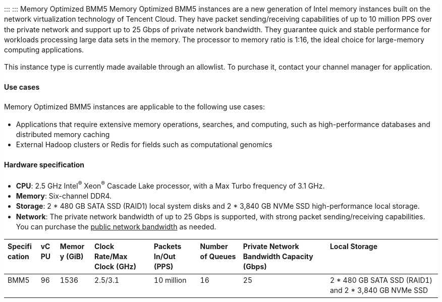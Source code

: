 
:::
::: Memory Optimized BMM5
Memory Optimized BMM5 instances are a new generation of Intel memory instances built on the network virtualization technology of Tencent Cloud. They have packet sending/receiving capabilities of up to 10 million PPS over the private network and support up to 25 Gbps of private network bandwidth. They guarantee quick and stable performance for workloads processing large data sets in the memory. The processor to memory ratio is 1:16, the ideal choice for large-memory computing applications.

<dx-alert infotype="explain" title="">
This instance type is currently made available through an allowlist. To purchase it, contact your channel manager for application.
</dx-alert>


#### Use cases

Memory Optimized BMM5 instances are applicable to the following use cases:

- Applications that require extensive memory operations, searches, and computing, such as high-performance databases and distributed memory caching
- External Hadoop clusters or Redis for fields such as computational genomics


#### Hardware specification

- **CPU**: 2.5 GHz Intel<sup>®</sup> Xeon<sup>®</sup> Cascade Lake processor, with a Max Turbo frequency of 3.1 GHz.
- **Memory**: Six-channel DDR4.
- **Storage**: 2 * 480 GB SATA SSD (RAID1) local system disks and 2 * 3,840 GB NVMe SSD high-performance local storage.
- **Network**: The private network bandwidth of up to 25 Gbps is supported, with strong packet sending/receiving capabilities. You can purchase the [public network bandwidth](https://intl.cloud.tencent.com/document/product/213/10578) as needed.


<table>
<thead>
<tr>
<th align="left">Specification</th>
<th align="left">vCPU</th>
<th align="left">Memory (GiB)</th>
<th align="left">Clock Rate/Max Clock (GHz)</th>
<th align="left">Packets In/Out (PPS)</th>
<th align="left">Number of Queues</th>
<th align="left">Private Network Bandwidth Capacity (Gbps)</th>
<th align="left">Local Storage</th>
</tr>
</thead>
<tbody><tr>
<td align="left">BMM5</td>
<td align="left">96</td>
<td align="left">1536</td>
<td align="left">2.5/3.1</td>
<td align="left">10 million</td>
<td align="left">16</td>
<td align="left">25</td>
<td align="left">2 * 480 GB SATA SSD (RAID1) and 2 * 3,840 GB NVMe SSD</td>
</tr>
</tbody></table>
